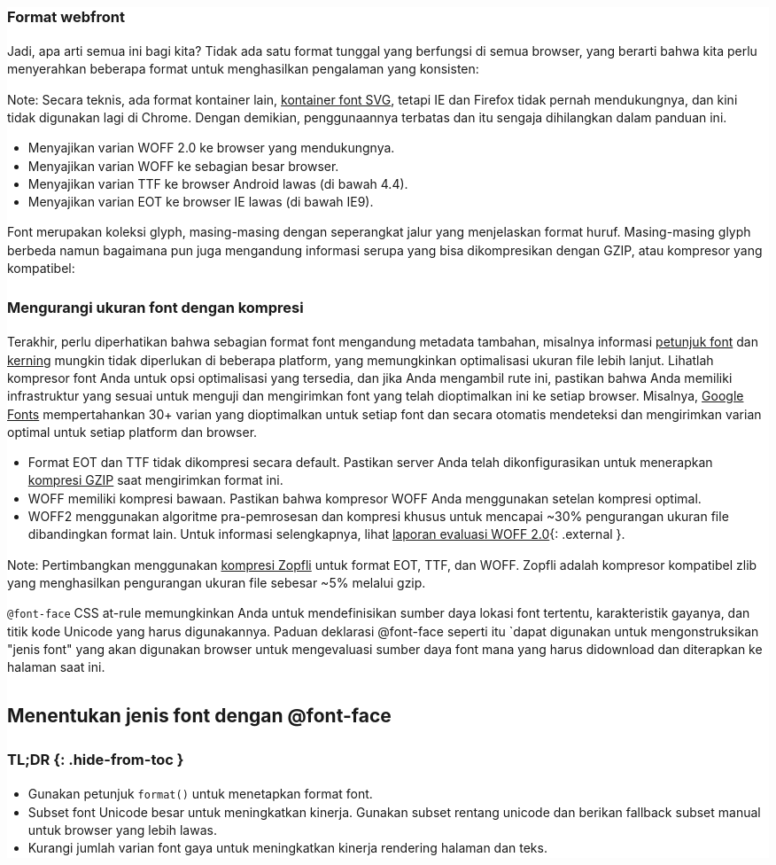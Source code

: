 ### Format webfront

Jadi, apa arti semua ini bagi kita? Tidak ada satu format tunggal yang berfungsi di semua browser, yang berarti bahwa kita perlu menyerahkan beberapa format untuk menghasilkan pengalaman yang konsisten:

Note: Secara teknis, ada format kontainer lain, [kontainer font SVG](http://caniuse.com/svg-fonts), tetapi IE dan Firefox tidak pernah mendukungnya, dan kini tidak digunakan lagi di Chrome. Dengan demikian, penggunaannya terbatas dan itu sengaja dihilangkan dalam panduan ini.

* Menyajikan varian WOFF 2.0 ke browser yang mendukungnya.
* Menyajikan varian WOFF ke sebagian besar browser.
* Menyajikan varian TTF ke browser Android lawas (di bawah 4.4).
* Menyajikan varian EOT ke browser IE lawas (di bawah IE9).

Font merupakan koleksi glyph, masing-masing dengan seperangkat jalur yang menjelaskan format huruf. Masing-masing glyph berbeda namun bagaimana pun juga mengandung informasi serupa yang bisa dikompresikan dengan GZIP, atau kompresor yang kompatibel:

### Mengurangi ukuran font dengan kompresi

Terakhir, perlu diperhatikan bahwa sebagian format font mengandung metadata tambahan, misalnya informasi [petunjuk font](https://en.wikipedia.org/wiki/Font_hinting) dan [kerning](https://en.wikipedia.org/wiki/Kerning) mungkin tidak diperlukan di beberapa platform, yang memungkinkan optimalisasi ukuran file lebih lanjut. Lihatlah kompresor font Anda untuk opsi optimalisasi yang tersedia, dan jika Anda mengambil rute ini, pastikan bahwa Anda memiliki infrastruktur yang sesuai untuk menguji dan mengirimkan font yang telah dioptimalkan ini ke setiap browser. Misalnya, [Google Fonts](https://fonts.google.com/) mempertahankan 30+ varian yang dioptimalkan untuk setiap font dan secara otomatis mendeteksi dan mengirimkan varian optimal untuk setiap platform dan browser.

* Format EOT dan TTF tidak dikompresi secara default. Pastikan server Anda telah dikonfigurasikan untuk menerapkan [kompresi GZIP](/web/fundamentals/performance/optimizing-content-efficiency/optimize-encoding-and-transfer#text-compression-with-gzip) saat mengirimkan format ini.
* WOFF memiliki kompresi bawaan. Pastikan bahwa kompresor WOFF Anda menggunakan setelan kompresi optimal.
* WOFF2 menggunakan algoritme pra-pemrosesan dan kompresi khusus untuk mencapai ~30% pengurangan ukuran file dibandingkan format lain. Untuk informasi selengkapnya, lihat [laporan evaluasi WOFF 2.0](http://www.w3.org/TR/WOFF20ER/){: .external }.

Note: Pertimbangkan menggunakan [kompresi Zopfli](http://en.wikipedia.org/wiki/Zopfli) untuk format EOT, TTF, dan WOFF. Zopfli adalah kompresor kompatibel zlib yang menghasilkan pengurangan ukuran file sebesar ~5% melalui gzip.

`@font-face` CSS at-rule memungkinkan Anda untuk mendefinisikan sumber daya lokasi font tertentu, karakteristik gayanya, dan titik kode Unicode yang harus digunakannya. Paduan deklarasi @font-face seperti itu `dapat digunakan untuk mengonstruksikan "jenis font" yang akan digunakan browser untuk mengevaluasi sumber daya font mana yang harus didownload dan diterapkan ke halaman saat ini.

## Menentukan jenis font dengan @font-face

### TL;DR {: .hide-from-toc }

* Gunakan petunjuk `format()` untuk menetapkan format font.
* Subset font Unicode besar untuk meningkatkan kinerja. Gunakan subset rentang unicode dan berikan fallback subset manual untuk browser yang lebih lawas.
* Kurangi jumlah varian font gaya untuk meningkatkan kinerja rendering halaman dan teks.
